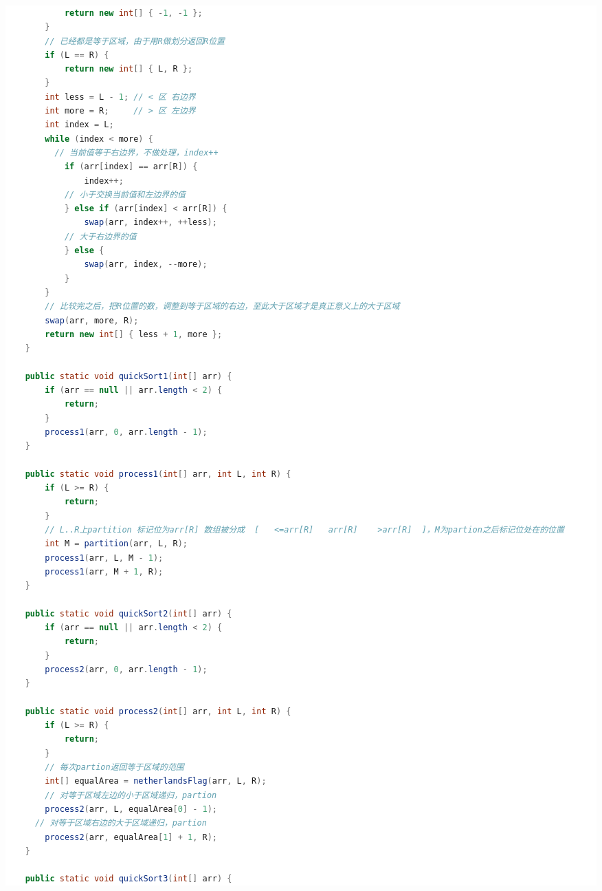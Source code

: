 ```Java
			return new int[] { -1, -1 };
		}
		// 已经都是等于区域，由于用R做划分返回R位置
		if (L == R) {
			return new int[] { L, R };
		}
		int less = L - 1; // < 区 右边界
		int more = R;     // > 区 左边界
		int index = L;
		while (index < more) {
		  // 当前值等于右边界，不做处理，index++
			if (arr[index] == arr[R]) {
				index++;
			// 小于交换当前值和左边界的值
			} else if (arr[index] < arr[R]) {
				swap(arr, index++, ++less);
			// 大于右边界的值
			} else {
				swap(arr, index, --more);
			}
		}
		// 比较完之后，把R位置的数，调整到等于区域的右边，至此大于区域才是真正意义上的大于区域
		swap(arr, more, R);
		return new int[] { less + 1, more };
	}

	public static void quickSort1(int[] arr) {
		if (arr == null || arr.length < 2) {
			return;
		}
		process1(arr, 0, arr.length - 1);
	}

	public static void process1(int[] arr, int L, int R) {
		if (L >= R) {
			return;
		}
		// L..R上partition 标记位为arr[R] 数组被分成  [   <=arr[R]   arr[R]    >arr[R]  ]，M为partion之后标记位处在的位置
		int M = partition(arr, L, R);
		process1(arr, L, M - 1);
		process1(arr, M + 1, R);
	}

	public static void quickSort2(int[] arr) {
		if (arr == null || arr.length < 2) {
			return;
		}
		process2(arr, 0, arr.length - 1);
	}

	public static void process2(int[] arr, int L, int R) {
		if (L >= R) {
			return;
		}
		// 每次partion返回等于区域的范围
		int[] equalArea = netherlandsFlag(arr, L, R);
		// 对等于区域左边的小于区域递归，partion
		process2(arr, L, equalArea[0] - 1);
	  // 对等于区域右边的大于区域递归，partion
		process2(arr, equalArea[1] + 1, R);
	}

	public static void quickSort3(int[] arr) {
```